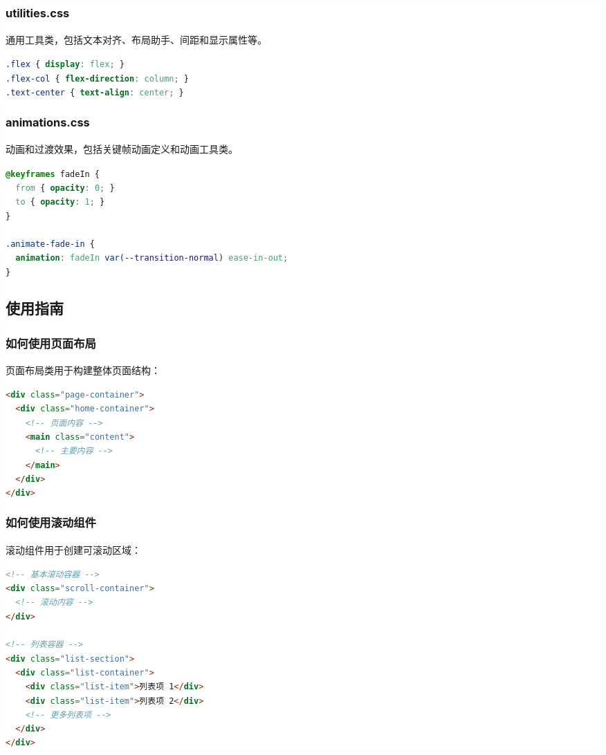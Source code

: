### utilities.css

通用工具类，包括文本对齐、布局助手、间距和显示属性等。

```css
.flex { display: flex; }
.flex-col { flex-direction: column; }
.text-center { text-align: center; }
```

### animations.css

动画和过渡效果，包括关键帧动画定义和动画工具类。

```css
@keyframes fadeIn {
  from { opacity: 0; }
  to { opacity: 1; }
}

.animate-fade-in {
  animation: fadeIn var(--transition-normal) ease-in-out;
}
```

## 使用指南

### 如何使用页面布局

页面布局类用于构建整体页面结构：

```html
<div class="page-container">
  <div class="home-container">
    <!-- 页面内容 -->
    <main class="content">
      <!-- 主要内容 -->
    </main>
  </div>
</div>
```

### 如何使用滚动组件

滚动组件用于创建可滚动区域：

```html
<!-- 基本滚动容器 -->
<div class="scroll-container">
  <!-- 滚动内容 -->
</div>

<!-- 列表容器 -->
<div class="list-section">
  <div class="list-container">
    <div class="list-item">列表项 1</div>
    <div class="list-item">列表项 2</div>
    <!-- 更多列表项 -->
  </div>
</div>
```
